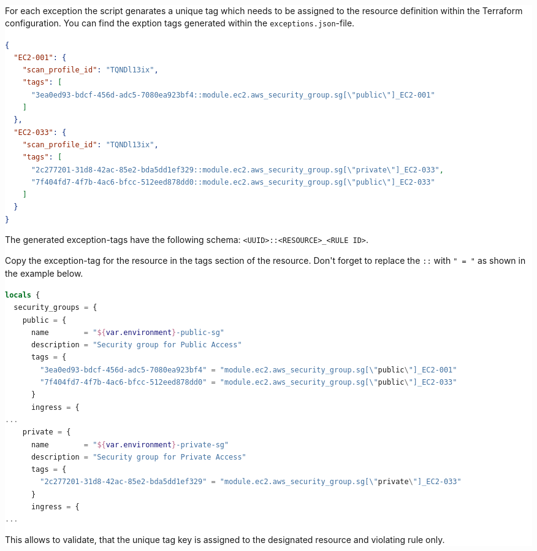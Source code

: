 For each exception the script genarates a unique tag which needs to be assigned to the resource definition within the Terraform configuration. You can find the exption tags generated within the `exceptions.json`-file.

```json
{
  "EC2-001": {
    "scan_profile_id": "TQNDl13ix",
    "tags": [
      "3ea0ed93-bdcf-456d-adc5-7080ea923bf4::module.ec2.aws_security_group.sg[\"public\"]_EC2-001"
    ]
  },
  "EC2-033": {
    "scan_profile_id": "TQNDl13ix",
    "tags": [
      "2c277201-31d8-42ac-85e2-bda5dd1ef329::module.ec2.aws_security_group.sg[\"private\"]_EC2-033",
      "7f404fd7-4f7b-4ac6-bfcc-512eed878dd0::module.ec2.aws_security_group.sg[\"public\"]_EC2-033"
    ]
  }
}
```

The generated exception-tags have the following schema: `<UUID>::<RESOURCE>_<RULE ID>`.

Copy the exception-tag for the resource in the tags section of the resource. Don't forget to replace the `::` with `" = "` as shown in the example below.

```terraform
locals {
  security_groups = {
    public = {
      name        = "${var.environment}-public-sg"
      description = "Security group for Public Access"
      tags = {
        "3ea0ed93-bdcf-456d-adc5-7080ea923bf4" = "module.ec2.aws_security_group.sg[\"public\"]_EC2-001"
        "7f404fd7-4f7b-4ac6-bfcc-512eed878dd0" = "module.ec2.aws_security_group.sg[\"public\"]_EC2-033"
      }
      ingress = {
...
    private = {
      name        = "${var.environment}-private-sg"
      description = "Security group for Private Access"
      tags = {
        "2c277201-31d8-42ac-85e2-bda5dd1ef329" = "module.ec2.aws_security_group.sg[\"private\"]_EC2-033"
      }
      ingress = {
...
```

This allows to validate, that the unique tag key is assigned to the designated resource and violating rule only.
